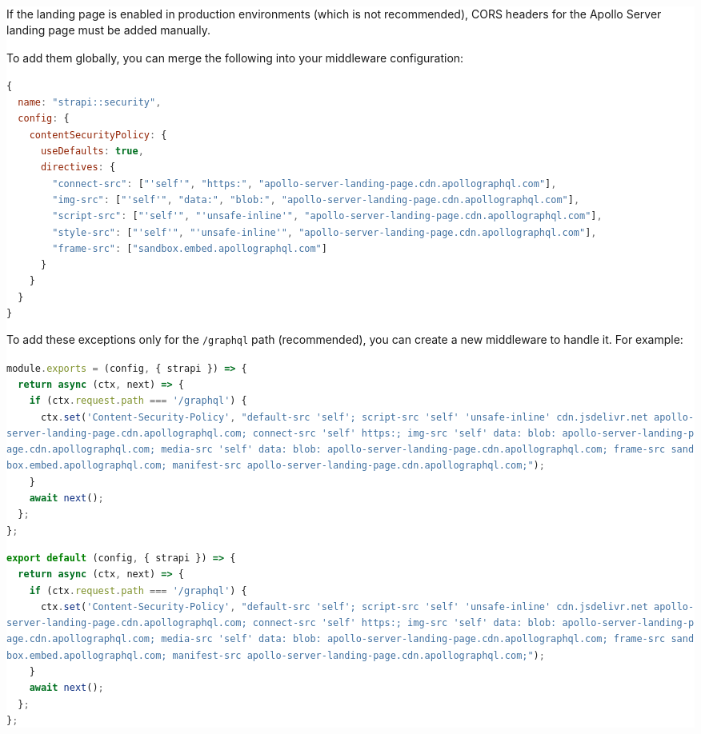 If the landing page is enabled in production environments (which is not recommended), CORS headers for the Apollo Server landing page must be added manually.

To add them globally, you can merge the following into your middleware configuration:

```javascript title="/config/middlewares"
{
  name: "strapi::security",
  config: {
    contentSecurityPolicy: {
      useDefaults: true,
      directives: {
        "connect-src": ["'self'", "https:", "apollo-server-landing-page.cdn.apollographql.com"],
        "img-src": ["'self'", "data:", "blob:", "apollo-server-landing-page.cdn.apollographql.com"],
        "script-src": ["'self'", "'unsafe-inline'", "apollo-server-landing-page.cdn.apollographql.com"],
        "style-src": ["'self'", "'unsafe-inline'", "apollo-server-landing-page.cdn.apollographql.com"],
        "frame-src": ["sandbox.embed.apollographql.com"]
      }
    }
  }
}
```

To add these exceptions only for the `/graphql` path (recommended), you can create a new middleware to handle it. For example:

<Tabs groupId="js-ts">

<TabItem value="javascript" label="JavaScript">

```javascript title="./middlewares/graphql-security.js"
module.exports = (config, { strapi }) => {
  return async (ctx, next) => {
    if (ctx.request.path === '/graphql') {
      ctx.set('Content-Security-Policy', "default-src 'self'; script-src 'self' 'unsafe-inline' cdn.jsdelivr.net apollo-server-landing-page.cdn.apollographql.com; connect-src 'self' https:; img-src 'self' data: blob: apollo-server-landing-page.cdn.apollographql.com; media-src 'self' data: blob: apollo-server-landing-page.cdn.apollographql.com; frame-src sandbox.embed.apollographql.com; manifest-src apollo-server-landing-page.cdn.apollographql.com;");
    }
    await next();
  };
};
```

</TabItem>

<TabItem value="typescript" label="TypeScript">

```ts title="./middlewares/graphql-security.ts"
export default (config, { strapi }) => {
  return async (ctx, next) => {
    if (ctx.request.path === '/graphql') {
      ctx.set('Content-Security-Policy', "default-src 'self'; script-src 'self' 'unsafe-inline' cdn.jsdelivr.net apollo-server-landing-page.cdn.apollographql.com; connect-src 'self' https:; img-src 'self' data: blob: apollo-server-landing-page.cdn.apollographql.com; media-src 'self' data: blob: apollo-server-landing-page.cdn.apollographql.com; frame-src sandbox.embed.apollographql.com; manifest-src apollo-server-landing-page.cdn.apollographql.com;");
    }
    await next();
  };
};
```
